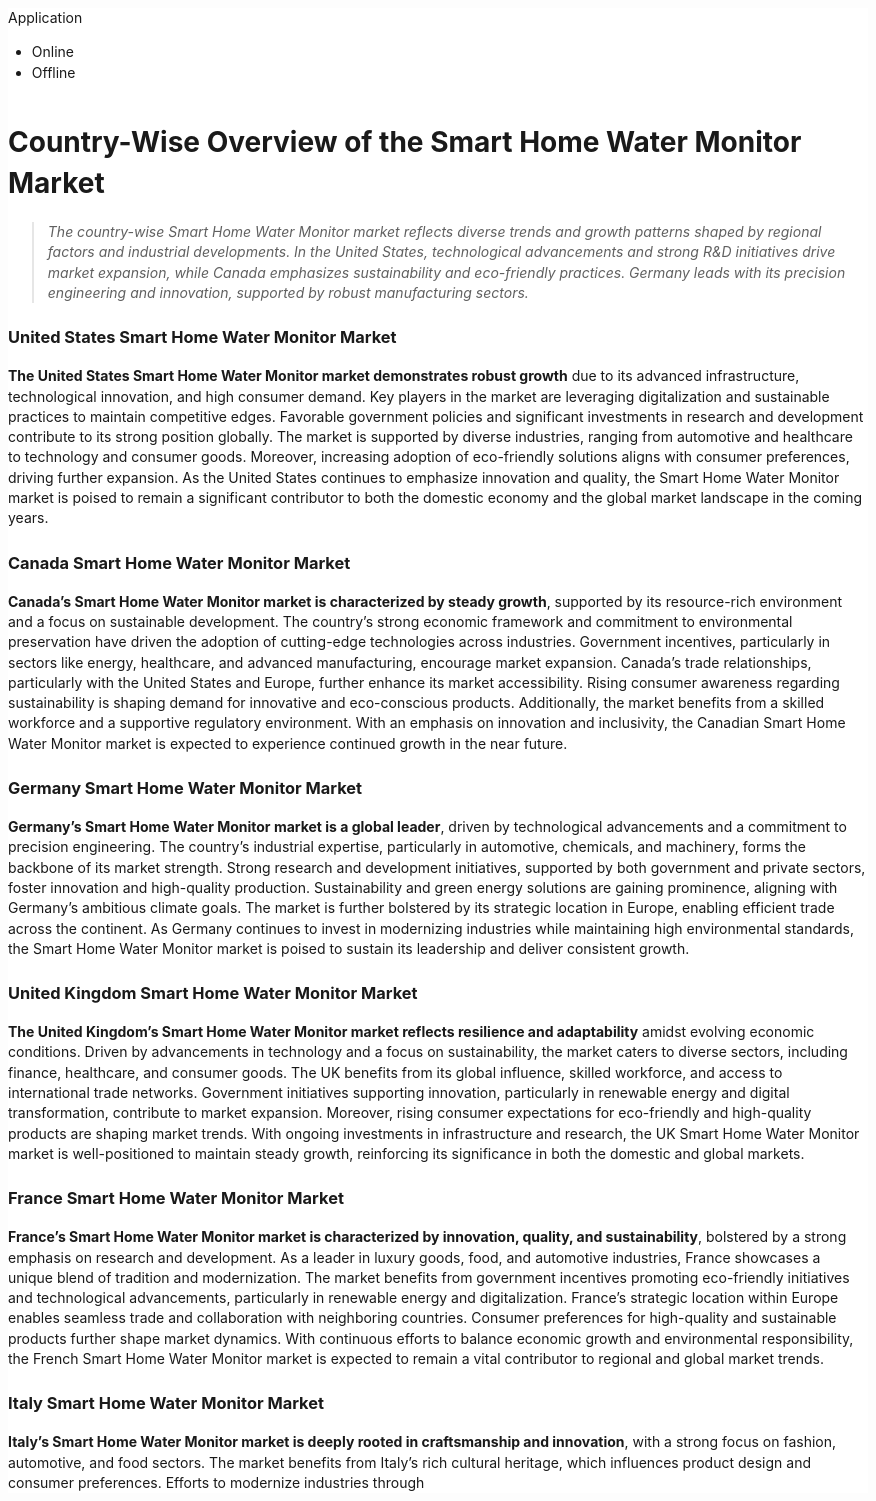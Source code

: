 Application</h3><ul><li>Online</li><li>Offline</li></ul><h1><span class="">Country-Wise Overview of the Smart Home Water Monitor Market<br /></span></h1><blockquote><p><em><span class="">The country-wise Smart Home Water Monitor market reflects diverse trends and growth patterns shaped by regional factors and industrial developments. In the United States, technological advancements and strong R&amp;D initiatives drive market expansion, while Canada emphasizes sustainability and eco-friendly practices. Germany leads with its precision engineering and innovation, supported by robust manufacturing sectors.</span></em></p></blockquote><h3><strong>United States Smart Home Water Monitor Market</strong></h3><p><strong>The United States Smart Home Water Monitor market demonstrates robust growth</strong> due to its advanced infrastructure, technological innovation, and high consumer demand. Key players in the market are leveraging digitalization and sustainable practices to maintain competitive edges. Favorable government policies and significant investments in research and development contribute to its strong position globally. The market is supported by diverse industries, ranging from automotive and healthcare to technology and consumer goods. Moreover, increasing adoption of eco-friendly solutions aligns with consumer preferences, driving further expansion. As the United States continues to emphasize innovation and quality, the Smart Home Water Monitor market is poised to remain a significant contributor to both the domestic economy and the global market landscape in the coming years.</p><h3><strong>Canada Smart Home Water Monitor Market</strong></h3><p><strong>Canada&rsquo;s Smart Home Water Monitor market is characterized by steady growth</strong>, supported by its resource-rich environment and a focus on sustainable development. The country&rsquo;s strong economic framework and commitment to environmental preservation have driven the adoption of cutting-edge technologies across industries. Government incentives, particularly in sectors like energy, healthcare, and advanced manufacturing, encourage market expansion. Canada&rsquo;s trade relationships, particularly with the United States and Europe, further enhance its market accessibility. Rising consumer awareness regarding sustainability is shaping demand for innovative and eco-conscious products. Additionally, the market benefits from a skilled workforce and a supportive regulatory environment. With an emphasis on innovation and inclusivity, the Canadian Smart Home Water Monitor market is expected to experience continued growth in the near future.</p><h3><strong>Germany Smart Home Water Monitor Market</strong></h3><p><strong>Germany&rsquo;s Smart Home Water Monitor market is a global leader</strong>, driven by technological advancements and a commitment to precision engineering. The country&rsquo;s industrial expertise, particularly in automotive, chemicals, and machinery, forms the backbone of its market strength. Strong research and development initiatives, supported by both government and private sectors, foster innovation and high-quality production. Sustainability and green energy solutions are gaining prominence, aligning with Germany&rsquo;s ambitious climate goals. The market is further bolstered by its strategic location in Europe, enabling efficient trade across the continent. As Germany continues to invest in modernizing industries while maintaining high environmental standards, the Smart Home Water Monitor market is poised to sustain its leadership and deliver consistent growth.</p><h3><strong>United Kingdom Smart Home Water Monitor Market</strong></h3><p><strong>The United Kingdom&rsquo;s Smart Home Water Monitor market reflects resilience and adaptability</strong> amidst evolving economic conditions. Driven by advancements in technology and a focus on sustainability, the market caters to diverse sectors, including finance, healthcare, and consumer goods. The UK benefits from its global influence, skilled workforce, and access to international trade networks. Government initiatives supporting innovation, particularly in renewable energy and digital transformation, contribute to market expansion. Moreover, rising consumer expectations for eco-friendly and high-quality products are shaping market trends. With ongoing investments in infrastructure and research, the UK Smart Home Water Monitor market is well-positioned to maintain steady growth, reinforcing its significance in both the domestic and global markets.</p><h3><strong>France Smart Home Water Monitor Market</strong></h3><p><strong>France&rsquo;s Smart Home Water Monitor market is characterized by innovation, quality, and sustainability</strong>, bolstered by a strong emphasis on research and development. As a leader in luxury goods, food, and automotive industries, France showcases a unique blend of tradition and modernization. The market benefits from government incentives promoting eco-friendly initiatives and technological advancements, particularly in renewable energy and digitalization. France&rsquo;s strategic location within Europe enables seamless trade and collaboration with neighboring countries. Consumer preferences for high-quality and sustainable products further shape market dynamics. With continuous efforts to balance economic growth and environmental responsibility, the French Smart Home Water Monitor market is expected to remain a vital contributor to regional and global market trends.</p><h3><strong>Italy Smart Home Water Monitor Market</strong></h3><p><strong>Italy&rsquo;s Smart Home Water Monitor market is deeply rooted in craftsmanship and innovation</strong>, with a strong focus on fashion, automotive, and food sectors. The market benefits from Italy&rsquo;s rich cultural heritage, which influences product design and consumer preferences. Efforts to modernize industries through